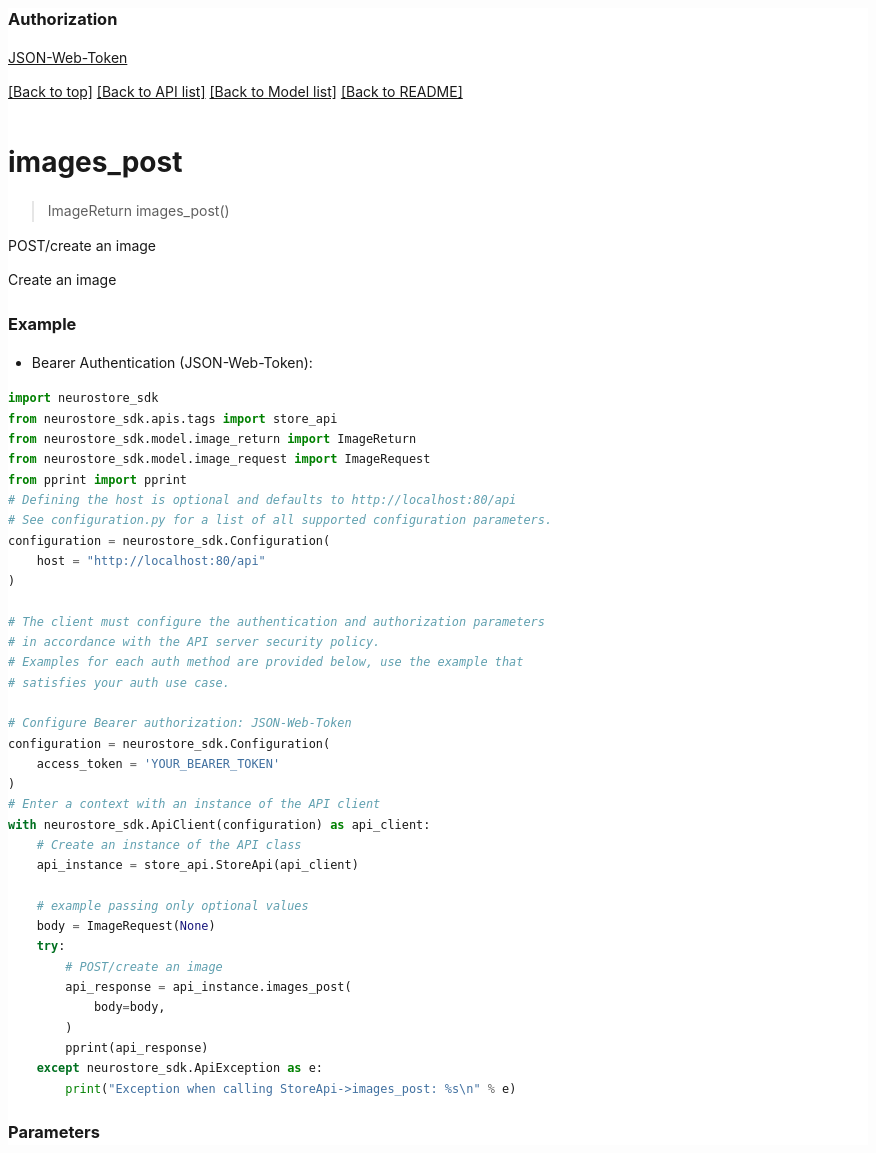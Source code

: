 ### Authorization

[JSON-Web-Token](../../../README.md#JSON-Web-Token)

[[Back to top]](#__pageTop) [[Back to API list]](../../../README.md#documentation-for-api-endpoints) [[Back to Model list]](../../../README.md#documentation-for-models) [[Back to README]](../../../README.md)

# **images_post**
<a name="images_post"></a>
> ImageReturn images_post()

POST/create an image

Create an image

### Example

* Bearer Authentication (JSON-Web-Token):
```python
import neurostore_sdk
from neurostore_sdk.apis.tags import store_api
from neurostore_sdk.model.image_return import ImageReturn
from neurostore_sdk.model.image_request import ImageRequest
from pprint import pprint
# Defining the host is optional and defaults to http://localhost:80/api
# See configuration.py for a list of all supported configuration parameters.
configuration = neurostore_sdk.Configuration(
    host = "http://localhost:80/api"
)

# The client must configure the authentication and authorization parameters
# in accordance with the API server security policy.
# Examples for each auth method are provided below, use the example that
# satisfies your auth use case.

# Configure Bearer authorization: JSON-Web-Token
configuration = neurostore_sdk.Configuration(
    access_token = 'YOUR_BEARER_TOKEN'
)
# Enter a context with an instance of the API client
with neurostore_sdk.ApiClient(configuration) as api_client:
    # Create an instance of the API class
    api_instance = store_api.StoreApi(api_client)

    # example passing only optional values
    body = ImageRequest(None)
    try:
        # POST/create an image
        api_response = api_instance.images_post(
            body=body,
        )
        pprint(api_response)
    except neurostore_sdk.ApiException as e:
        print("Exception when calling StoreApi->images_post: %s\n" % e)
```
### Parameters
